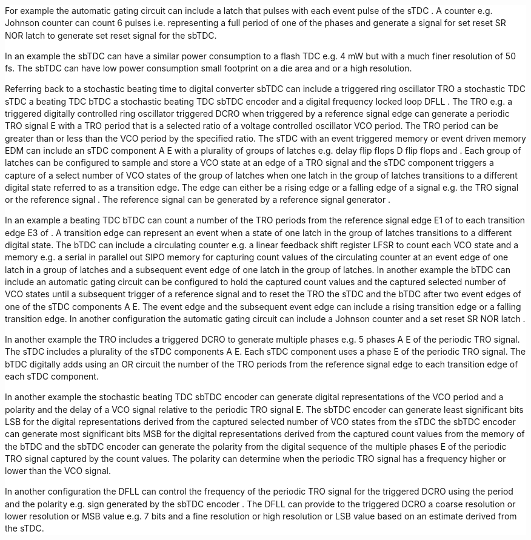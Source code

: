 For example the automatic gating circuit can include a latch that pulses with each event pulse of the sTDC . A counter e.g. Johnson counter can count 6 pulses i.e. representing a full period of one of the phases and generate a signal for set reset SR NOR latch to generate set reset signal for the sbTDC.

In an example the sbTDC can have a similar power consumption to a flash TDC e.g. 4 mW but with a much finer resolution of 50 fs. The sbTDC can have low power consumption small footprint on a die area and or a high resolution.

Referring back to a stochastic beating time to digital converter sbTDC can include a triggered ring oscillator TRO a stochastic TDC sTDC a beating TDC bTDC a stochastic beating TDC sbTDC encoder and a digital frequency locked loop DFLL . The TRO e.g. a triggered digitally controlled ring oscillator triggered DCRO when triggered by a reference signal edge can generate a periodic TRO signal E with a TRO period that is a selected ratio of a voltage controlled oscillator VCO period. The TRO period can be greater than or less than the VCO period by the specified ratio. The sTDC with an event triggered memory or event driven memory EDM can include an sTDC component A E with a plurality of groups of latches e.g. delay flip flops D flip flops and . Each group of latches can be configured to sample and store a VCO state at an edge of a TRO signal and the sTDC component triggers a capture of a select number of VCO states of the group of latches when one latch in the group of latches transitions to a different digital state referred to as a transition edge. The edge can either be a rising edge or a falling edge of a signal e.g. the TRO signal or the reference signal . The reference signal can be generated by a reference signal generator .

In an example a beating TDC bTDC can count a number of the TRO periods from the reference signal edge E1 of to each transition edge E3 of . A transition edge can represent an event when a state of one latch in the group of latches transitions to a different digital state. The bTDC can include a circulating counter e.g. a linear feedback shift register LFSR to count each VCO state and a memory e.g. a serial in parallel out SIPO memory for capturing count values of the circulating counter at an event edge of one latch in a group of latches and a subsequent event edge of one latch in the group of latches. In another example the bTDC can include an automatic gating circuit can be configured to hold the captured count values and the captured selected number of VCO states until a subsequent trigger of a reference signal and to reset the TRO the sTDC and the bTDC after two event edges of one of the sTDC components A E. The event edge and the subsequent event edge can include a rising transition edge or a falling transition edge. In another configuration the automatic gating circuit can include a Johnson counter and a set reset SR NOR latch .

In another example the TRO includes a triggered DCRO to generate multiple phases e.g. 5 phases A E of the periodic TRO signal. The sTDC includes a plurality of the sTDC components A E. Each sTDC component uses a phase E of the periodic TRO signal. The bTDC digitally adds using an OR circuit the number of the TRO periods from the reference signal edge to each transition edge of each sTDC component.

In another example the stochastic beating TDC sbTDC encoder can generate digital representations of the VCO period and a polarity and the delay of a VCO signal relative to the periodic TRO signal E. The sbTDC encoder can generate least significant bits LSB for the digital representations derived from the captured selected number of VCO states from the sTDC the sbTDC encoder can generate most significant bits MSB for the digital representations derived from the captured count values from the memory of the bTDC and the sbTDC encoder can generate the polarity from the digital sequence of the multiple phases E of the periodic TRO signal captured by the count values. The polarity can determine when the periodic TRO signal has a frequency higher or lower than the VCO signal.

In another configuration the DFLL can control the frequency of the periodic TRO signal for the triggered DCRO using the period and the polarity e.g. sign generated by the sbTDC encoder . The DFLL can provide to the triggered DCRO a coarse resolution or lower resolution or MSB value e.g. 7 bits and a fine resolution or high resolution or LSB value based on an estimate derived from the sTDC.
